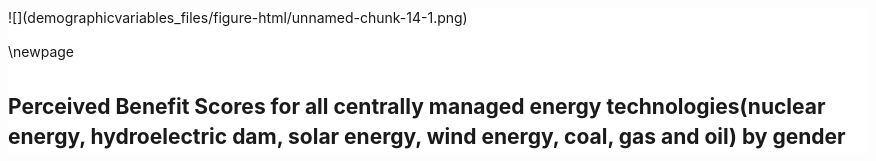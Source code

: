 </div>![](demographicvariables_files/figure-html/unnamed-chunk-14-1.png)

\newpage

## Perceived Benefit Scores for all centrally managed energy technologies(nuclear energy, hydroelectric dam, solar energy, wind energy, coal, gas and oil) by gender


<div data-pagedtable="false">
  <script data-pagedtable-source type="application/json">
{"columns":[{"label":["gender"],"name":[1],"type":["fct"],"align":["left"]},{"label":["mean"],"name":[2],"type":["dbl"],"align":["right"]},{"label":["sd"],"name":[3],"type":["dbl"],"align":["right"]},{"label":["median"],"name":[4],"type":["dbl"],"align":["right"]},{"label":["n"],"name":[5],"type":["int"],"align":["right"]}],"data":[{"1":"Male","2":"3.452854","3":"0.7477379","4":"3.571429","5":"906"},{"1":"Female","2":"3.369653","3":"0.7403513","4":"3.428571","5":"531"}],"options":{"columns":{"min":{},"max":[10]},"rows":{"min":[10],"max":[10]},"pages":{}}}
  </script>